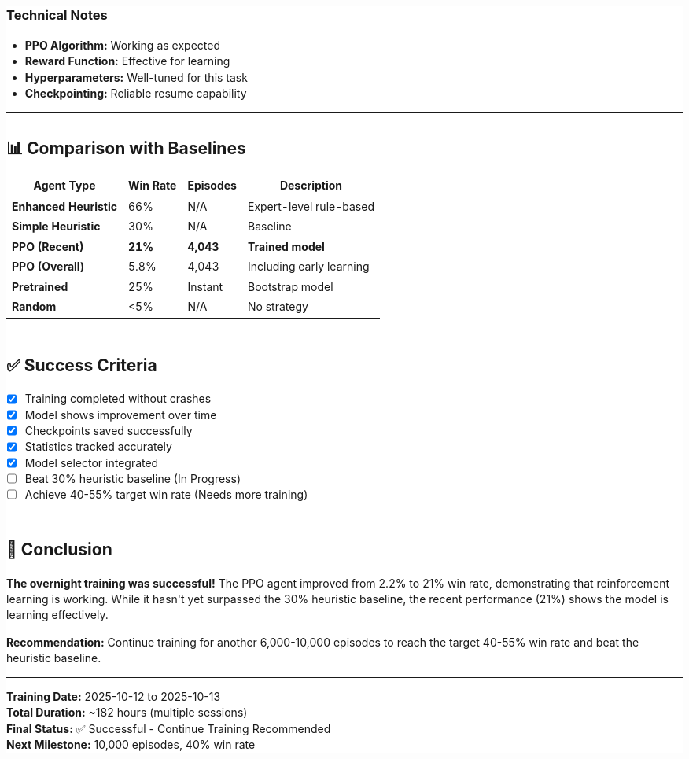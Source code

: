 ### Technical Notes
- **PPO Algorithm:** Working as expected
- **Reward Function:** Effective for learning
- **Hyperparameters:** Well-tuned for this task
- **Checkpointing:** Reliable resume capability

---

## 📊 Comparison with Baselines

| Agent Type | Win Rate | Episodes | Description |
|------------|----------|----------|-------------|
| **Enhanced Heuristic** | 66% | N/A | Expert-level rule-based |
| **Simple Heuristic** | 30% | N/A | Baseline |
| **PPO (Recent)** | **21%** | **4,043** | **Trained model** |
| **PPO (Overall)** | 5.8% | 4,043 | Including early learning |
| **Pretrained** | 25% | Instant | Bootstrap model |
| **Random** | <5% | N/A | No strategy |

---

## ✅ Success Criteria

- [x] Training completed without crashes
- [x] Model shows improvement over time
- [x] Checkpoints saved successfully
- [x] Statistics tracked accurately
- [x] Model selector integrated
- [ ] Beat 30% heuristic baseline (In Progress)
- [ ] Achieve 40-55% target win rate (Needs more training)

---

## 🎉 Conclusion

**The overnight training was successful!** The PPO agent improved from 2.2% to 21% win rate, demonstrating that reinforcement learning is working. While it hasn't yet surpassed the 30% heuristic baseline, the recent performance (21%) shows the model is learning effectively.

**Recommendation:** Continue training for another 6,000-10,000 episodes to reach the target 40-55% win rate and beat the heuristic baseline.

---

**Training Date:** 2025-10-12 to 2025-10-13  
**Total Duration:** ~182 hours (multiple sessions)  
**Final Status:** ✅ Successful - Continue Training Recommended  
**Next Milestone:** 10,000 episodes, 40% win rate

